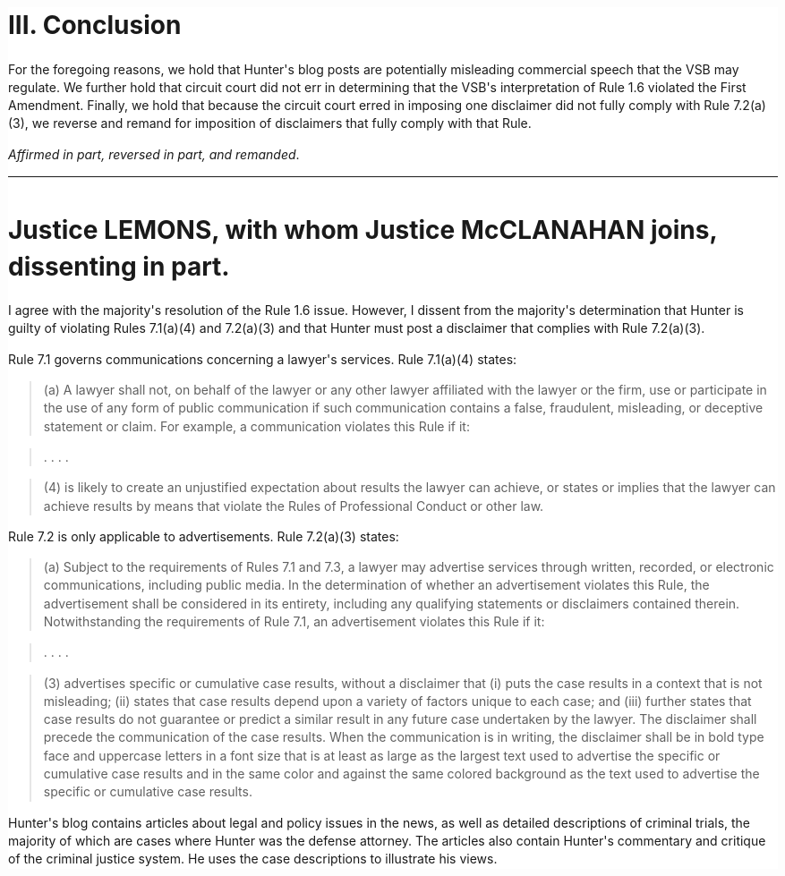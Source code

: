 # III. Conclusion

For the foregoing reasons, we hold that Hunter's blog posts are potentially misleading commercial speech that the VSB may regulate. We further hold that circuit court did not err in determining that the VSB's interpretation of Rule 1.6 violated the First Amendment. Finally, we hold that because the circuit court erred in imposing one disclaimer did not fully comply with Rule 7.2(a)(3), we reverse and remand for imposition of disclaimers that fully comply with that Rule.

_Affirmed in part, reversed in part, and remanded_.

--- 

# Justice LEMONS, with whom Justice McCLANAHAN joins, dissenting in part.

I agree with the majority's resolution of the Rule 1.6 issue. However, I dissent from the majority's determination that Hunter is guilty of violating Rules 7.1(a)(4) and 7.2(a)(3) and that Hunter must post a disclaimer that complies with Rule 7.2(a)(3).

Rule 7.1 governs communications concerning a lawyer's services. Rule 7.1(a)(4) states:

> (a) A lawyer shall not, on behalf of the lawyer or any other lawyer affiliated with the lawyer or the firm, use or participate in the use of any form of public communication if such communication contains a false, fraudulent, misleading, or deceptive statement or claim. For example, a communication violates this Rule if it:

> . . . .

> (4) is likely to create an unjustified expectation about results the lawyer can achieve, or states or implies that the lawyer can achieve results by means that violate the Rules of Professional Conduct or other law.

Rule 7.2 is only applicable to advertisements. Rule 7.2(a)(3) states:

> (a) Subject to the requirements of Rules 7.1 and 7.3, a lawyer may advertise services through written, recorded, or electronic communications, including public media. In the determination of whether an advertisement violates this Rule, the advertisement shall be considered in its entirety, including any qualifying statements or disclaimers contained therein. Notwithstanding the requirements of Rule 7.1, an advertisement violates this Rule if it:

> . . . .

> (3) advertises specific or cumulative case results, without a disclaimer that (i) puts the case results in a context that is not misleading; (ii) states that case results depend upon a variety of factors unique to each case; and (iii) further states that case results do not guarantee or predict a similar result in any future case undertaken by the lawyer. The disclaimer shall precede the communication of the case results. When the communication is in writing, the disclaimer shall be in bold type face and uppercase letters in a font size that is at least as large as the largest text used to advertise the specific or cumulative case results and in the same color and against the same colored background as the text used to advertise the specific or cumulative case results.

Hunter's blog contains articles about legal and policy issues in the news, as well as detailed descriptions of criminal trials, the majority of which are cases where Hunter was the defense attorney. The articles also contain Hunter's commentary and critique of the criminal justice system. He uses the case descriptions to illustrate his views.
